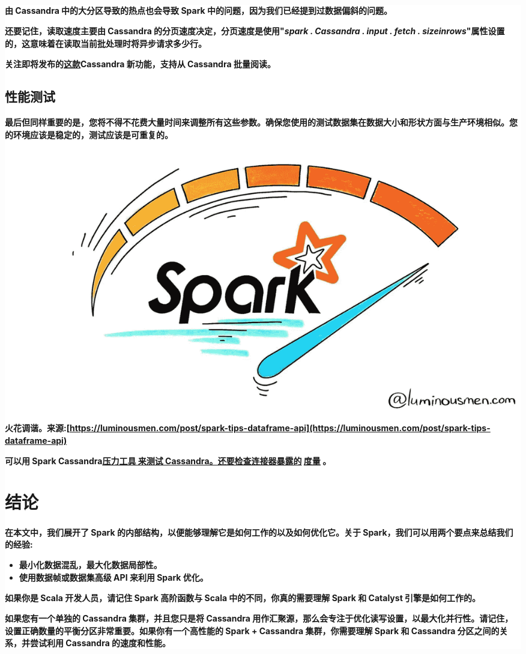 ******由 Cassandra 中的大分区导致的热点**也会导致 Spark 中的问题，因为我们已经提到过数据偏斜的问题。****

****还要记住，读取速度主要由 Cassandra 的分页速度决定，分页速度是使用"*spark . Cassandra . input . fetch . sizeinrows*"属性设置的，这意味着在读取当前批处理时将异步请求多少行。****

****关注即将发布的[**这款**](https://issues.apache.org/jira/browse/CASSANDRA-9259)**Cassandra 新功能**，支持从 Cassandra 批量阅读。****

## ****性能测试****

****最后但同样重要的是，您将不得不花费大量时间来调整所有这些参数。确保您使用的测试数据集在数据大小和形状方面与生产环境相似。您的环境应该是稳定的，测试应该是可重复的。****

****![](img/aa0e723d1cb09643d7d720fdb90400dc.png)****

****火花调谐。来源:[https://luminousmen.com/post/spark-tips-dataframe-api](https://luminousmen.com/post/spark-tips-dataframe-api)****

****可以用 Spark Cassandra[压力工具 来测试 Cassandra。还要检查连接器暴露的](https://github.com/datastax/spark-cassandra-stress) [**度量**](https://github.com/datastax/spark-cassandra-connector/blob/master/doc/11_metrics.md) 。****

# ****结论****

****在本文中，我们展开了 Spark 的内部结构，以便能够理解它是如何工作的以及如何优化它。关于 Spark，我们可以用两个要点来总结我们的经验:****

*   ******最小化数据混乱，最大化数据局部性。******
*   ******使用数据帧或数据集高级 API 来利用 Spark 优化。******

****如果你是 Scala 开发人员，请记住 Spark 高阶函数与 Scala 中的不同，你真的需要理解 Spark 和 Catalyst 引擎是如何工作的。****

****如果您有一个单独的 Cassandra 集群，并且您只是将 Cassandra 用作汇聚源，那么**会专注于优化读写设置，以最大化并行性**。请记住，设置正确数量的平衡分区非常重要。如果你有一个高性能的 Spark + Cassandra 集群，你需要**理解 Spark 和 Cassandra 分区**之间的关系，并尝试利用 Cassandra 的速度和**性能**。****

